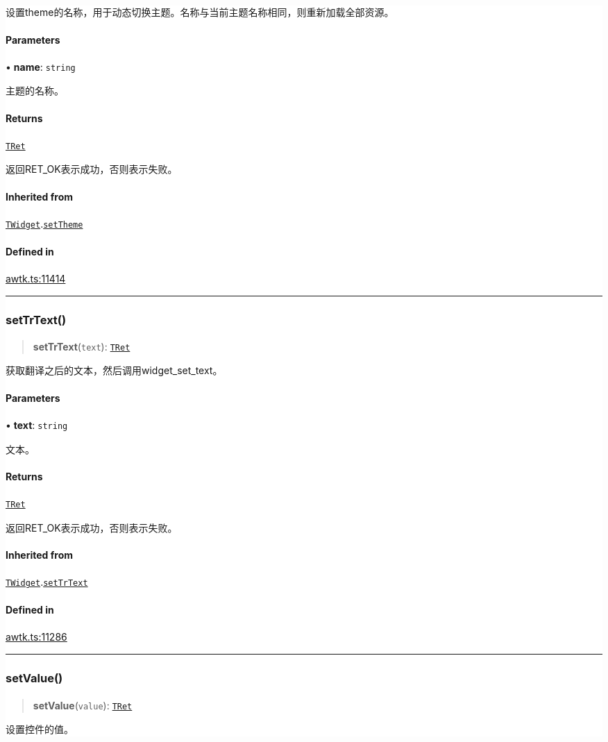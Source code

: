 设置theme的名称，用于动态切换主题。名称与当前主题名称相同，则重新加载全部资源。

#### Parameters

• **name**: `string`

主题的名称。

#### Returns

[`TRet`](../enumerations/TRet.md)

返回RET_OK表示成功，否则表示失败。

#### Inherited from

[`TWidget`](TWidget.md).[`setTheme`](TWidget.md#settheme)

#### Defined in

[awtk.ts:11414](https://github.com/zlgopen/awtk-binding/blob/1e0945ae06a2e3b3a4ad0ffa625288088a8ac5d4/tools/code_gen/js/output/awtk.ts#L11414)

***

### setTrText()

> **setTrText**(`text`): [`TRet`](../enumerations/TRet.md)

获取翻译之后的文本，然后调用widget_set_text。

#### Parameters

• **text**: `string`

文本。

#### Returns

[`TRet`](../enumerations/TRet.md)

返回RET_OK表示成功，否则表示失败。

#### Inherited from

[`TWidget`](TWidget.md).[`setTrText`](TWidget.md#settrtext)

#### Defined in

[awtk.ts:11286](https://github.com/zlgopen/awtk-binding/blob/1e0945ae06a2e3b3a4ad0ffa625288088a8ac5d4/tools/code_gen/js/output/awtk.ts#L11286)

***

### setValue()

> **setValue**(`value`): [`TRet`](../enumerations/TRet.md)

设置控件的值。
